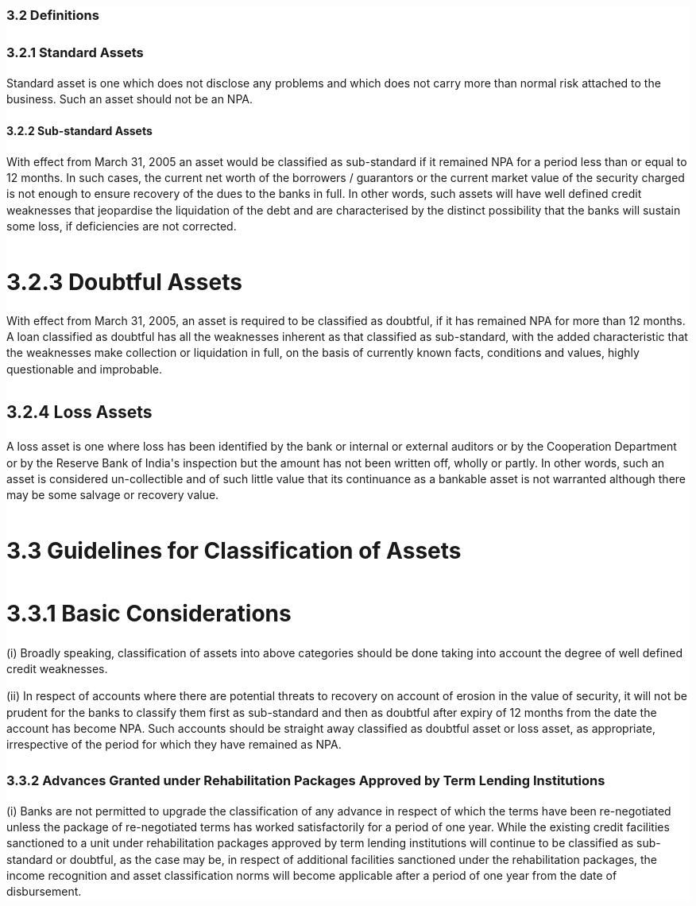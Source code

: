 ### 3.2 **Definitions**

### 3.2.1 **Standard Assets**

Standard asset is one which does not disclose any problems and which does not carry more than normal risk attached to the business. Such an asset should not be an NPA.

#### 3.2.2 **Sub-standard Assets**

With effect from March 31, 2005 an asset would be classified as sub-standard if it remained NPA for a period less than or equal to 12 months. In such cases, the current net worth of the borrowers / guarantors or the current market value of the security charged is not enough to ensure recovery of the dues to the banks in full. In other words, such assets will have well defined credit weaknesses that jeopardise the liquidation of the debt and are characterised by the distinct possibility that the banks will sustain some loss, if deficiencies are not corrected.

# 3.2.3 **Doubtful Assets**

With effect from March 31, 2005, an asset is required to be classified as doubtful, if it has remained NPA for more than 12 months. A loan classified as doubtful has all the weaknesses inherent as that classified as sub-standard, with the added characteristic that the weaknesses make collection or liquidation in full, on the basis of currently known facts, conditions and values, highly questionable and improbable.

## 3.2.4 **Loss Assets**

A loss asset is one where loss has been identified by the bank or internal or external auditors or by the Cooperation Department or by the Reserve Bank of India's inspection but the amount has not been written off, wholly or partly. In other words, such an asset is considered un-collectible and of such little value that its continuance as a bankable asset is not warranted although there may be some salvage or recovery value.

# 3.3 **Guidelines for Classification of Assets**

# 3.3.1 **Basic Considerations**

(i) Broadly speaking, classification of assets into above categories should be done taking into account the degree of well defined credit weaknesses.

(ii) In respect of accounts where there are potential threats to recovery on account of erosion in the value of security, it will not be prudent for the banks to classify them first as sub-standard and then as doubtful after expiry of 12 months from the date the account has become NPA. Such accounts should be straight away classified as doubtful asset or loss asset, as appropriate, irrespective of the period for which they have remained as NPA.

### 3.3.2 **Advances Granted under Rehabilitation Packages Approved by Term Lending Institutions**

(i) Banks are not permitted to upgrade the classification of any advance in respect of which the terms have been re-negotiated unless the package of re-negotiated terms has worked satisfactorily for a period of one year. While the existing credit facilities sanctioned to a unit under rehabilitation packages approved by term lending institutions will continue to be classified as sub-standard or doubtful, as the case may be, in respect of additional facilities sanctioned under the rehabilitation packages, the income recognition and asset classification norms will become applicable after a period of one year from the date of disbursement.
